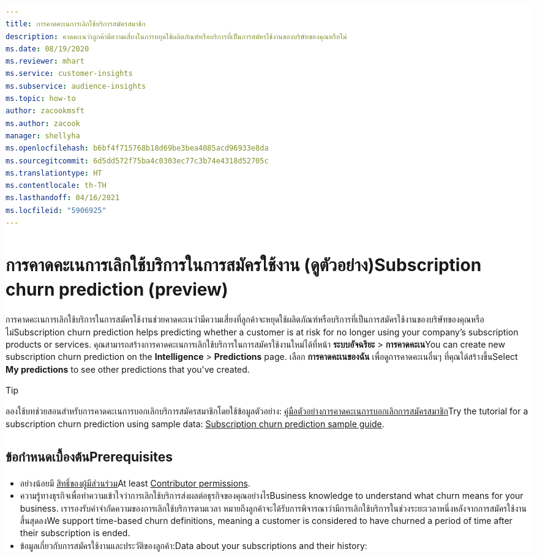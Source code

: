 ```yaml
---
title: การคาดคะเนการเลิกใช้บริการสมัครสมาชิก
description: คาดคะเนว่าลูกค้ามีความเสี่ยงในการหยุดใช้ผลิตภัณฑ์หรือบริการที่เป็นการสมัครใช้งานของบริษัทของคุณหรือไม่
ms.date: 08/19/2020
ms.reviewer: mhart
ms.service: customer-insights
ms.subservice: audience-insights
ms.topic: how-to
author: zacookmsft
ms.author: zacook
manager: shellyha
ms.openlocfilehash: b6bf4f715768b18d69be3bea4085acd96933e8da
ms.sourcegitcommit: 6d5dd572f75ba4c0303ec77c3b74e4318d52705c
ms.translationtype: HT
ms.contentlocale: th-TH
ms.lasthandoff: 04/16/2021
ms.locfileid: "5906925"
---
```

# <a name="subscription-churn-prediction-preview"></a><span data-ttu-id="9e927-103">การคาดคะเนการเลิกใช้บริการในการสมัครใช้งาน (ดูตัวอย่าง)</span><span class="sxs-lookup"><span data-stu-id="9e927-103">Subscription churn prediction (preview)</span></span>

<span data-ttu-id="9e927-104">การคาดคะเนการเลิกใช้บริการในการสมัครใช้งานช่วยคาดคะเนว่ามีความเสี่ยงที่ลูกค้าจะหยุดใช้ผลิตภัณฑ์หรือบริการที่เป็นการสมัครใช้งานของบริษัทของคุณหรือไม่</span><span class="sxs-lookup"><span data-stu-id="9e927-104">Subscription churn prediction helps predicting whether a customer is at risk for no longer using your company’s subscription products or services.</span></span> <span data-ttu-id="9e927-105">คุณสามารถสร้างการคาดคะเนการเลิกใช้บริการในการสมัครใช้งานใหม่ได้ที่หน้า **ระบบอัจฉริยะ** > **การคาดคะเน**</span><span class="sxs-lookup"><span data-stu-id="9e927-105">You can create new subscription churn prediction on the **Intelligence** > **Predictions** page.</span></span> <span data-ttu-id="9e927-106">เลือก **การคาดคะเนของฉัน** เพื่อดูการคาดคะเนอื่นๆ ที่คุณได้สร้างขึ้น</span><span class="sxs-lookup"><span data-stu-id="9e927-106">Select **My predictions** to see other predictions that you've created.</span></span>

> [!TIP]
> <span data-ttu-id="9e927-107">ลองใช้บทช่วยสอนสำหรับการคาดคะเนการบอกเลิกบริการสมัครสมาชิกโดยใช้ข้อมูลตัวอย่าง: [คู่มือตัวอย่างการคาดคะเนการบอกเลิกการสมัครสมาชิก](sample-guide-predict-subscription-churn.md)</span><span class="sxs-lookup"><span data-stu-id="9e927-107">Try the tutorial for a subscription churn prediction using sample data: [Subscription churn prediction sample guide](sample-guide-predict-subscription-churn.md).</span></span>

## <a name="prerequisites"></a><span data-ttu-id="9e927-108">ข้อกำหนดเบื้องต้น</span><span class="sxs-lookup"><span data-stu-id="9e927-108">Prerequisites</span></span>

- <span data-ttu-id="9e927-109">อย่างน้อยมี [สิทธิ์ของผู้มีส่วนร่วม](permissions.md)</span><span class="sxs-lookup"><span data-stu-id="9e927-109">At least [Contributor permissions](permissions.md).</span></span>
- <span data-ttu-id="9e927-110">ความรู้ทางธุรกิจเพื่อทำความเข้าใจว่าการเลิกใช้บริการส่งผลต่อธุรกิจของคุณอย่างไร</span><span class="sxs-lookup"><span data-stu-id="9e927-110">Business knowledge to understand what churn means for your business.</span></span> <span data-ttu-id="9e927-111">เรารองรับคำจำกัดความของการเลิกใช้บริการตามเวลา หมายถึงลูกค้าจะได้รับการพิจารณาว่ามีการเลิกใช้บริการในช่วงระยะเวลาหนึ่งหลังจากการสมัครใช้งานสิ้นสุดลง</span><span class="sxs-lookup"><span data-stu-id="9e927-111">We support time-based churn definitions, meaning a customer is considered to have churned a period of time after their subscription is ended.</span></span>
- <span data-ttu-id="9e927-112">ข้อมูลเกี่ยวกับการสมัครใช้งานและประวัติของลูกค้า:</span><span class="sxs-lookup"><span data-stu-id="9e927-112">Data about your subscriptions and their history:</span></span>